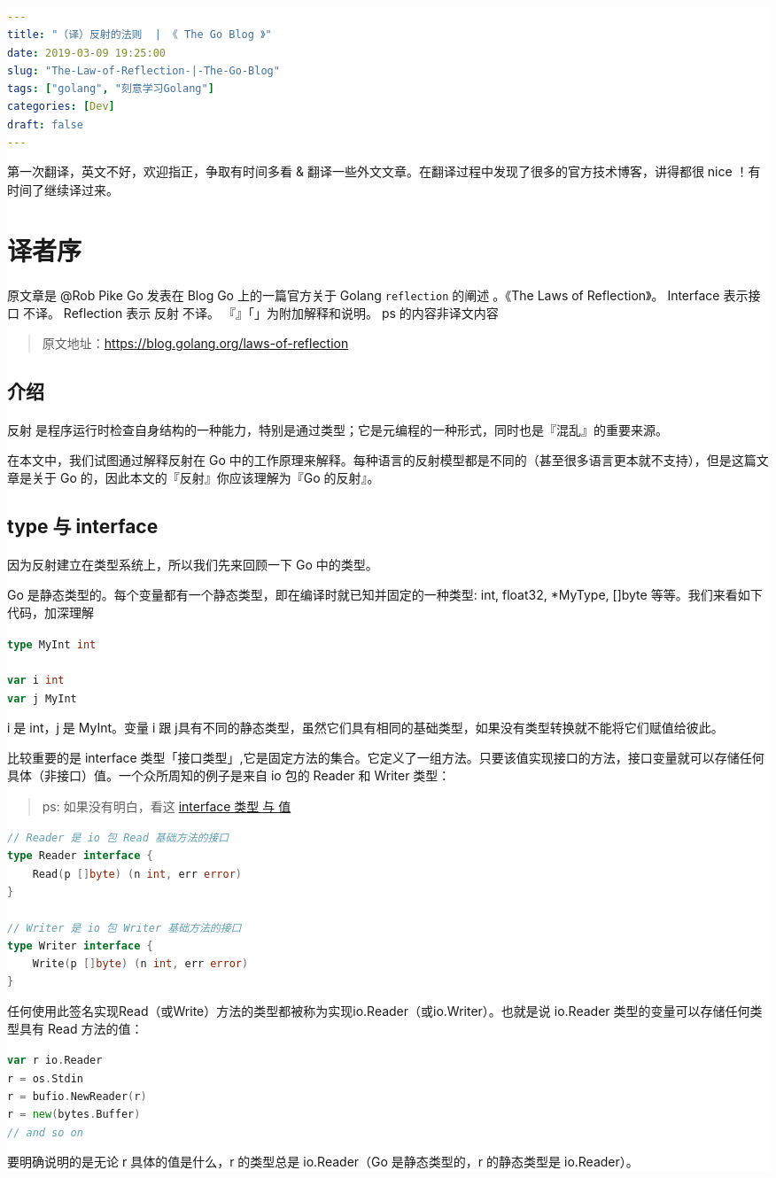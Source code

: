 ```yaml
---
title: "（译）反射的法则  | 《 The Go Blog 》"
date: 2019-03-09 19:25:00
slug: "The-Law-of-Reflection-|-The-Go-Blog"
tags: ["golang", "刻意学习Golang"]
categories: [Dev]
draft: false
---
```


第一次翻译，英文不好，欢迎指正，争取有时间多看 & 翻译一些外文文章。在翻译过程中发现了很多的官方技术博客，讲得都很 nice ！有时间了继续译过来。
# 译者序
原文章是 @Rob Pike Go 发表在 Blog Go 上的一篇官方关于 Golang `reflection`  的阐述 。《The Laws of Reflection》。
Interface  表示接口 不译。
Reflection 表示 反射 不译。
『』「」为附加解释和说明。
ps 的内容非译文内容
> 原文地址：https://blog.golang.org/laws-of-reflection

## 介绍
反射 是程序运行时检查自身结构的一种能力，特别是通过类型；它是元编程的一种形式，同时也是『混乱』的重要来源。

在本文中，我们试图通过解释反射在 Go 中的工作原理来解释。每种语言的反射模型都是不同的（甚至很多语言更本就不支持），但是这篇文章是关于 Go 的，因此本文的『反射』你应该理解为『Go  的反射』。

## type 与 interface
因为反射建立在类型系统上，所以我们先来回顾一下 Go 中的类型。

Go 是静态类型的。每个变量都有一个静态类型，即在编译时就已知并固定的一种类型: int, float32, \*MyType, []byte 等等。我们来看如下代码，加深理解
```go
type MyInt int

var i int
var j MyInt
```
i 是 int，j 是 MyInt。变量 i 跟 j具有不同的静态类型，虽然它们具有相同的基础类型，如果没有类型转换就不能将它们赋值给彼此。

比较重要的是 interface 类型「接口类型」,它是固定方法的集合。它定义了一组方法。只要该值实现接口的方法，接口变量就可以存储任何具体（非接口）值。一个众所周知的例子是来自 io 包的 Reader 和 Writer 类型：
> ps: 如果没有明白，看这 [interface 类型 与 值](https://learnku.com/articles/25133#5101b8)

```go
// Reader 是 io 包 Read 基础方法的接口
type Reader interface {
    Read(p []byte) (n int, err error)
}

// Writer 是 io 包 Writer 基础方法的接口
type Writer interface {
    Write(p []byte) (n int, err error)
}
```
任何使用此签名实现Read（或Write）方法的类型都被称为实现io.Reader（或io.Writer）。也就是说 io.Reader 类型的变量可以存储任何类型具有 Read 方法的值：
```go
var r io.Reader
r = os.Stdin
r = bufio.NewReader(r)
r = new(bytes.Buffer)
// and so on
```
要明确说明的是无论 r 具体的值是什么，r 的类型总是 io.Reader（Go 是静态类型的，r 的静态类型是 io.Reader）。
